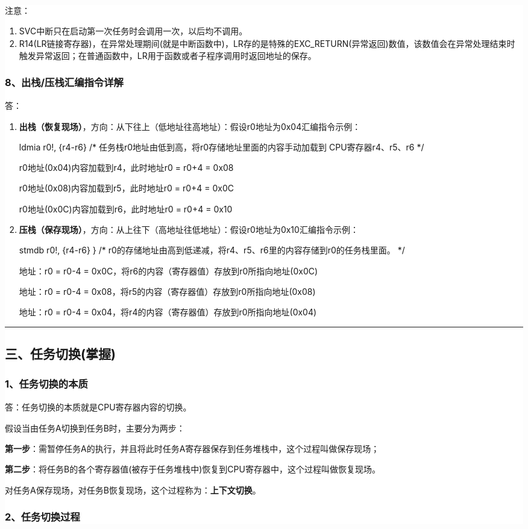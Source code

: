 注意：

1. SVC中断只在启动第一次任务时会调用一次，以后均不调用。
2. R14(LR链接寄存器)，在异常处理期间(就是中断函数中)，LR存的是特殊的EXC_RETURN(异常返回)数值，该数值会在异常处理结束时触发异常返回；在普通函数中，LR用于函数或者子程序调用时返回地址的保存。



### 8、出栈/压栈汇编指令详解

答：

1. **出栈（恢复现场）**，方向：从下往上（低地址往高地址）：假设r0地址为0x04汇编指令示例：

    ldmia r0!, {r4-r6}  /* 任务栈r0地址由低到高，将r0存储地址里面的内容手动加载到 CPU寄存器r4、r5、r6 */

    r0地址(0x04)内容加载到r4，此时地址r0 = r0+4 = 0x08

    r0地址(0x08)内容加载到r5，此时地址r0 = r0+4 = 0x0C

    r0地址(0x0C)内容加载到r6，此时地址r0 = r0+4 = 0x10

2. **压栈（保存现场）**，方向：从上往下（高地址往低地址）：假设r0地址为0x10汇编指令示例：

    stmdb r0!, {r4-r6} }  /* r0的存储地址由高到低递减，将r4、r5、r6里的内容存储到r0的任务栈里面。 */

    地址：r0 = r0-4 = 0x0C，将r6的内容（寄存器值）存放到r0所指向地址(0x0C)

    地址：r0 = r0-4 = 0x08，将r5的内容（寄存器值）存放到r0所指向地址(0x08)

    地址：r0 = r0-4 = 0x04，将r4的内容（寄存器值）存放到r0所指向地址(0x04)

------





## 三、任务切换(掌握)

### 1、任务切换的本质

答：任务切换的本质就是CPU寄存器内容的切换。

假设当由任务A切换到任务B时，主要分为两步：

**第一步**：需暂停任务A的执行，并且将此时任务A寄存器保存到任务堆栈中，这个过程叫做保存现场；

**第二步**：将任务B的各个寄存器值(被存于任务堆栈中)恢复到CPU寄存器中，这个过程叫做恢复现场。

对任务A保存现场，对任务B恢复现场，这个过程称为：**上下文切换**。



### 2、任务切换过程
